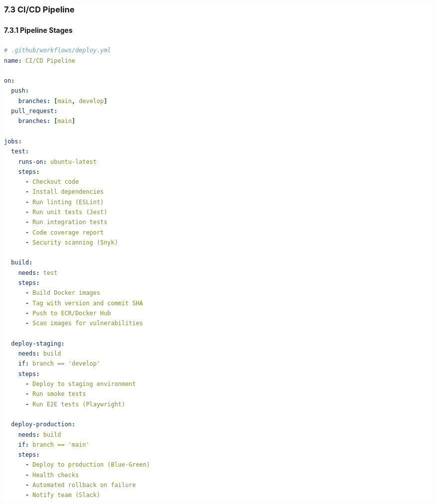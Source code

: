 ### 7.3 CI/CD Pipeline

#### 7.3.1 Pipeline Stages
```yaml
# .github/workflows/deploy.yml
name: CI/CD Pipeline

on:
  push:
    branches: [main, develop]
  pull_request:
    branches: [main]

jobs:
  test:
    runs-on: ubuntu-latest
    steps:
      - Checkout code
      - Install dependencies
      - Run linting (ESLint)
      - Run unit tests (Jest)
      - Run integration tests
      - Code coverage report
      - Security scanning (Snyk)
  
  build:
    needs: test
    steps:
      - Build Docker images
      - Tag with version and commit SHA
      - Push to ECR/Docker Hub
      - Scan images for vulnerabilities
  
  deploy-staging:
    needs: build
    if: branch == 'develop'
    steps:
      - Deploy to staging environment
      - Run smoke tests
      - Run E2E tests (Playwright)
  
  deploy-production:
    needs: build
    if: branch == 'main'
    steps:
      - Deploy to production (Blue-Green)
      - Health checks
      - Automated rollback on failure
      - Notify team (Slack)
```
